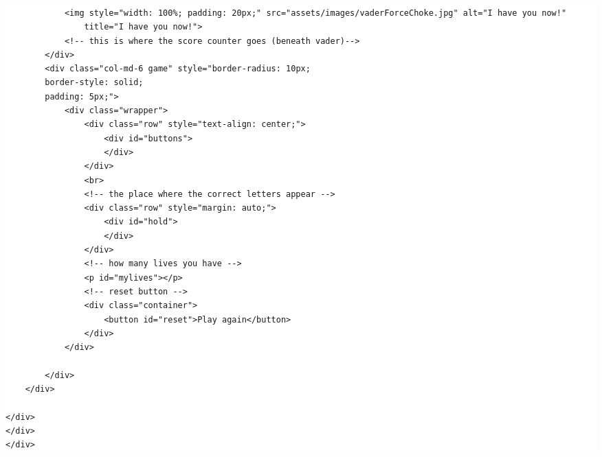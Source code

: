                <img style="width: 100%; padding: 20px;" src="assets/images/vaderForceChoke.jpg" alt="I have you now!"
                    title="I have you now!">
                <!-- this is where the score counter goes (beneath vader)-->
            </div>
            <div class="col-md-6 game" style="border-radius: 10px;
            border-style: solid;
            padding: 5px;">
                <div class="wrapper">
                    <div class="row" style="text-align: center;">
                        <div id="buttons">
                        </div>
                    </div>
                    <br>
                    <!-- the place where the correct letters appear -->
                    <div class="row" style="margin: auto;">
                        <div id="hold">
                        </div>
                    </div>
                    <!-- how many lives you have -->
                    <p id="mylives"></p>
                    <!-- reset button -->
                    <div class="container">
                        <button id="reset">Play again</button>
                    </div>
                </div>

            </div>
        </div>

    </div>
    </div>
    </div>
